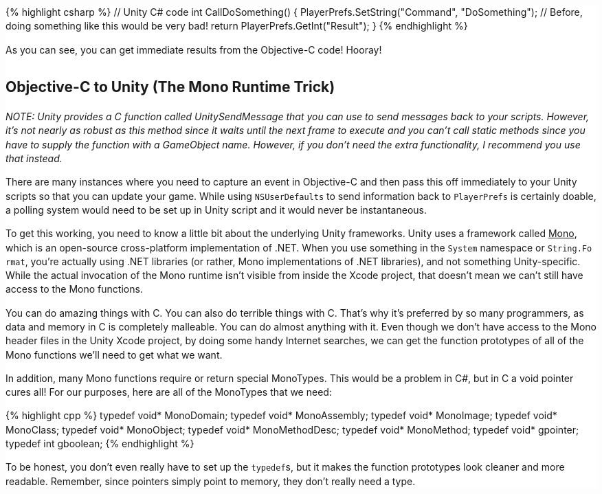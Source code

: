 {% highlight csharp %}
// Unity C# code
int CallDoSomething()
{
   PlayerPrefs.SetString("Command", "DoSomething");
   // Before, doing something like this would be very bad!
   return PlayerPrefs.GetInt("Result");
}
{% endhighlight %}

As you can see, you can get immediate results from the Objective-C code! Hooray!

## Objective-C to Unity (The Mono Runtime Trick)

*NOTE: Unity provides a C function called UnitySendMessage that you can use to send messages back to your scripts. However, it’s not nearly as robust as this method since it waits until the next frame to execute and you can’t call static methods since you have to supply the function with a GameObject name. However, if you don’t need the extra functionality, I recommend you use that instead.*

There are many instances where you need to capture an event in Objective-C and then pass this off immediately to your Unity scripts so that you can update your game. While using `NSUserDefaults` to send information back to `PlayerPrefs` is certainly doable, a polling system would need to be set up in Unity script and it would never be instantaneous.

To get this working, you need to know a little bit about the underlying Unity frameworks. Unity uses a framework called [Mono][mono], which is an open-source cross-platform implementation of .NET. When you use something in the `System` namespace or `String.Format`, you’re actually using .NET libraries (or rather, Mono implementations of .NET libraries), and not something Unity-specific. While the actual invocation of the Mono runtime isn’t visible from inside the Xcode project, that doesn’t mean we can’t still have access to the Mono functions.

You can do amazing things with C. You can also do terrible things with C. That’s why it’s preferred by so many programmers, as data and memory in C is completely malleable. You can do almost anything with it. Even though we don’t have access to the Mono header files in the Unity Xcode project, by doing some handy Internet searches, we can get the function prototypes of all of the Mono functions we’ll need to get what we want.

In addition, many Mono functions require or return special MonoTypes. This would be a problem in C#, but in C a void pointer cures all! For our purposes, here are all of the MonoTypes that we need:

{% highlight cpp %}
typedef void* MonoDomain;
typedef void* MonoAssembly;
typedef void* MonoImage;
typedef void* MonoClass;
typedef void* MonoObject;
typedef void* MonoMethodDesc;
typedef void* MonoMethod;
typedef void* gpointer;
typedef int gboolean;
{% endhighlight %}

To be honest, you don’t even really have to set up the `typedef`s, but it makes the function prototypes look cleaner and more readable. Remember, since pointers simply point to memory, they don’t really need a type.


[unity]: http://www.unity3d.com
[mono]: http://www.mono-project.com
[embedding-mono]: http://www.mono-project.com/Embedding_Mono